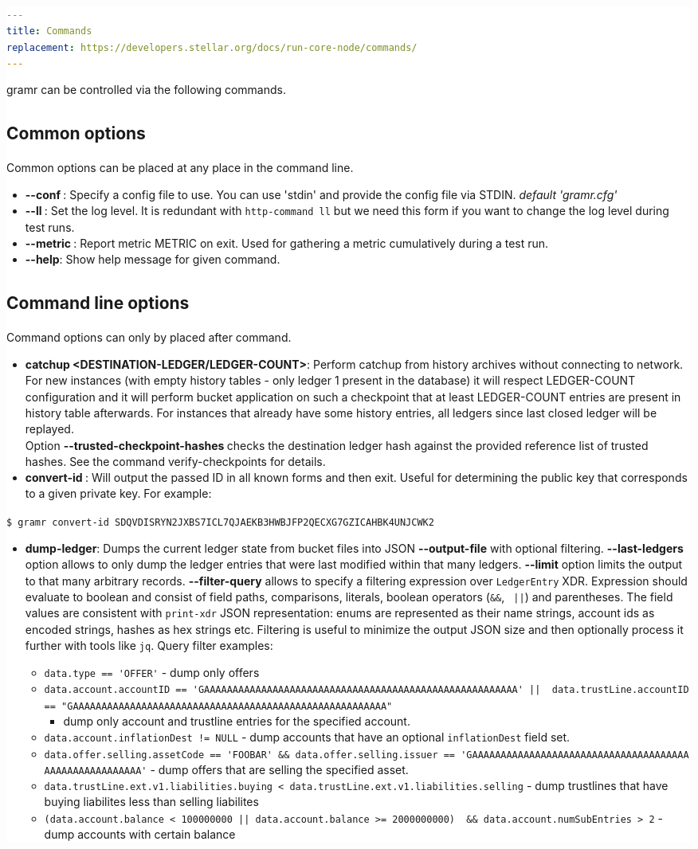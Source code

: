 ```yaml
---
title: Commands
replacement: https://developers.stellar.org/docs/run-core-node/commands/
---
```


gramr can be controlled via the following commands.

## Common options
Common options can be placed at any place in the command line.

* **--conf <FILE-NAME>**: Specify a config file to use. You can use 'stdin' and
  provide the config file via STDIN. *default 'gramr.cfg'*
* **--ll <LEVEL>**: Set the log level. It is redundant with `http-command ll`
  but we need this form if you want to change the log level during test runs.
* **--metric <METRIC-NAME>**: Report metric METRIC on exit. Used for gathering
  a metric cumulatively during a test run.
* **--help**: Show help message for given command.

## Command line options
Command options can only by placed after command.

* **catchup <DESTINATION-LEDGER/LEDGER-COUNT>**: Perform catchup from history
  archives without connecting to network. For new instances (with empty history
  tables - only ledger 1 present in the database) it will respect LEDGER-COUNT
  configuration and it will perform bucket application on such a checkpoint
  that at least LEDGER-COUNT entries are present in history table afterwards.
  For instances that already have some history entries, all ledgers since last
  closed ledger will be replayed.<br>
  Option **--trusted-checkpoint-hashes <FILE-NAME>** checks the destination
  ledger hash against the provided reference list of trusted hashes. See the
  command verify-checkpoints for details.
* **convert-id <ID>**: Will output the passed ID in all known forms and then
  exit. Useful for determining the public key that corresponds to a given
  private key. For example:

`$ gramr convert-id SDQVDISRYN2JXBS7ICL7QJAEKB3HWBJFP2QECXG7GZICAHBK4UNJCWK2`
* **dump-ledger**: Dumps the current ledger state from bucket files into
    JSON **--output-file** with optional filtering. **--last-ledgers** option
    allows to only dump the ledger entries that were last modified within that
    many ledgers. **--limit** option limits the output to that many arbitrary
    records. **--filter-query** allows to specify a filtering expression over
    `LedgerEntry` XDR. Expression should evaluate to boolean and consist of
    field paths, comparisons, literals, boolean operators (`&&`, ` ||`) and
    parentheses. The field values are consistent with `print-xdr` JSON
    representation: enums are represented as their name strings, account ids as
    encoded strings, hashes as hex strings etc. Filtering is useful to minimize
    the output JSON size and then optionally process it further with tools like
    `jq`. Query filter examples:
    
    * `data.type == 'OFFER'` - dump only offers
    * `data.account.accountID == 'GAAAAAAAAAAAAAAAAAAAAAAAAAAAAAAAAAAAAAAAAAAAAAAAAAAAAAAA' || 
       data.trustLine.accountID == "GAAAAAAAAAAAAAAAAAAAAAAAAAAAAAAAAAAAAAAAAAAAAAAAAAAAAAAA"`
       - dump only account and trustline entries for the specified account.
    * `data.account.inflationDest != NULL` - dump accounts that have an optional
      `inflationDest` field set.
    * `data.offer.selling.assetCode == 'FOOBAR' &&
       data.offer.selling.issuer == 'GAAAAAAAAAAAAAAAAAAAAAAAAAAAAAAAAAAAAAAAAAAAAAAAAAAAAAAA'` -
       dump offers that are selling the specified asset.
    * `data.trustLine.ext.v1.liabilities.buying < data.trustLine.ext.v1.liabilities.selling` -
      dump trustlines that have buying liabilites less than selling liabilites
    * `(data.account.balance < 100000000 || data.account.balance >= 2000000000) 
       && data.account.numSubEntries > 2` - dump accounts with certain balance 